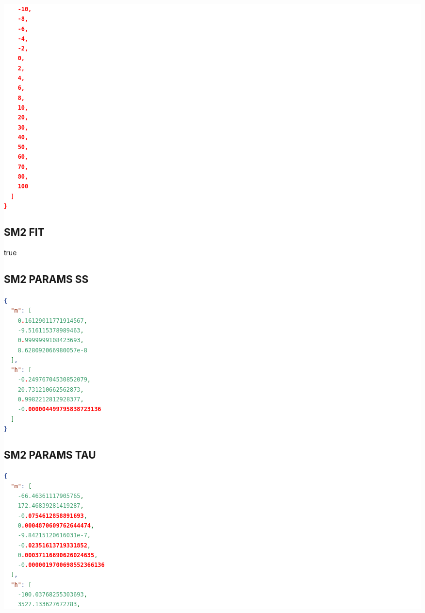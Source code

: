 ```json
    -10,
    -8,
    -6,
    -4,
    -2,
    0,
    2,
    4,
    6,
    8,
    10,
    20,
    30,
    40,
    50,
    60,
    70,
    80,
    100
  ]
}
```

## SM2 FIT

true

## SM2 PARAMS SS

```json
{
  "m": [
    0.16129011771914567,
    -9.516115378989463,
    0.9999999108423693,
    8.628092066980057e-8
  ],
  "h": [
    -0.24976704530852079,
    20.731210662562873,
    0.9982212812928377,
    -0.000004499795838723136
  ]
}
```

## SM2 PARAMS TAU

```json
{
  "m": [
    -66.46361117905765,
    172.46839281419287,
    -0.0754612858891693,
    0.0004870609762644474,
    -9.84215120616031e-7,
    -0.02351613719331852,
    0.00037116690626024635,
    -0.0000019700698552366136
  ],
  "h": [
    -100.03768255303693,
    3527.133627672783,
```